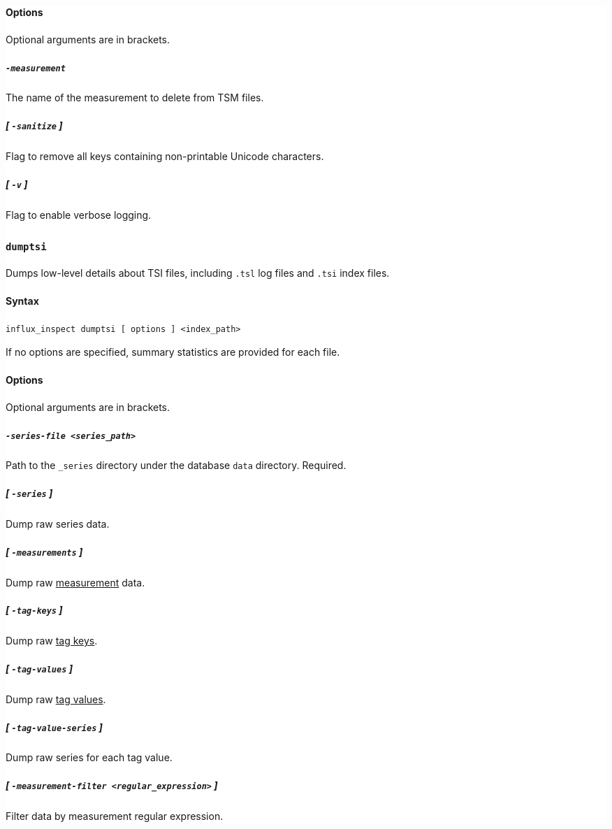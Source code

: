 #### Options

Optional arguments are in brackets.

##### `-measurement`

The name of the measurement to delete from TSM files.

##### [ `-sanitize` ]

Flag to remove all keys containing non-printable Unicode characters.

##### [ `-v` ]

Flag to enable verbose logging.


### `dumptsi`

Dumps low-level details about TSI files, including `.tsl` log files and `.tsi` index files.

#### Syntax

```
influx_inspect dumptsi [ options ] <index_path>
```
If no options are specified, summary statistics are provided for each file.

#### Options

Optional arguments are in brackets.

##### `-series-file <series_path>`

Path to the `_series` directory under the database `data` directory. Required.

##### [ `-series` ]

Dump raw series data.

##### [ `-measurements` ]

Dump raw [measurement](/influxdb/v1.8/concepts/glossary/#measurement) data.

##### [ `-tag-keys` ]

Dump raw [tag keys](/influxdb/v1.8/concepts/glossary/#tag-key).

##### [ `-tag-values` ]

Dump raw [tag values](/influxdb/v1.8/concepts/glossary/#tag-value).

##### [ `-tag-value-series` ]

Dump raw series for each tag value.

##### [ `-measurement-filter <regular_expression>` ]

Filter data by measurement regular expression.
